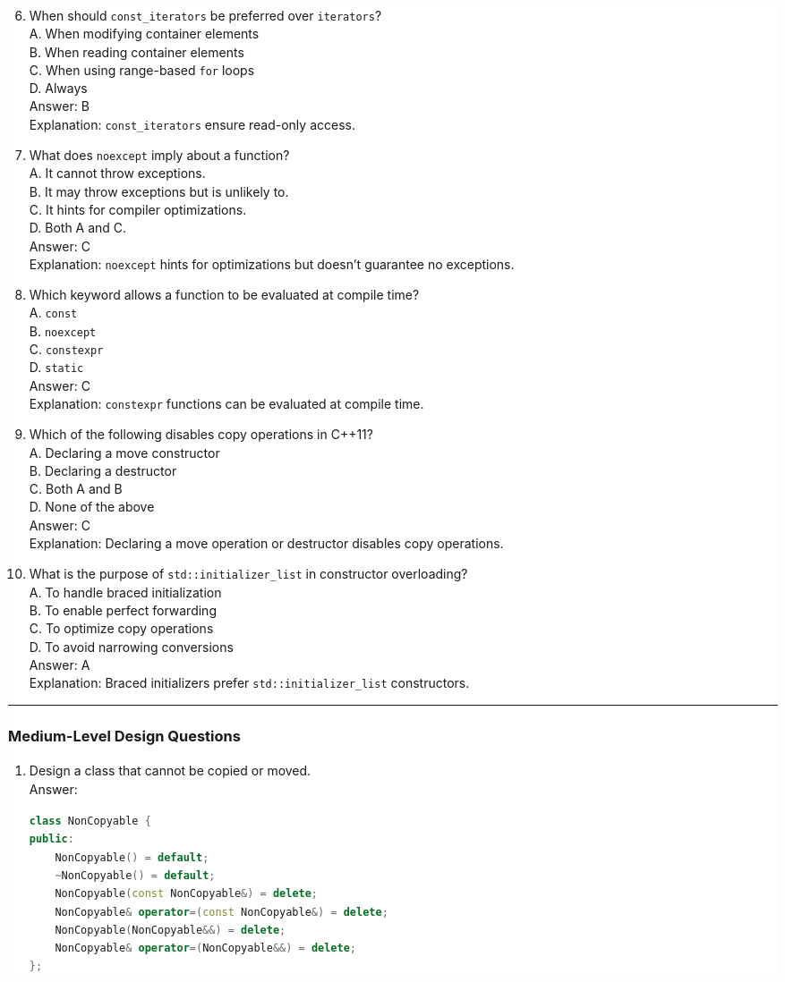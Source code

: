 6. When should `const_iterators` be preferred over `iterators`?  
   A. When modifying container elements  
   B. When reading container elements  
   C. When using range-based `for` loops  
   D. Always  
   Answer: B  
   Explanation: `const_iterators` ensure read-only access.

7. What does `noexcept` imply about a function?  
   A. It cannot throw exceptions.  
   B. It may throw exceptions but is unlikely to.  
   C. It hints for compiler optimizations.  
   D. Both A and C.  
   Answer: C  
   Explanation: `noexcept` hints for optimizations but doesn’t guarantee no exceptions.

8. Which keyword allows a function to be evaluated at compile time?  
   A. `const`  
   B. `noexcept`  
   C. `constexpr`  
   D. `static`  
   Answer: C  
   Explanation: `constexpr` functions can be evaluated at compile time.

9. Which of the following disables copy operations in C++11?  
   A. Declaring a move constructor  
   B. Declaring a destructor  
   C. Both A and B  
   D. None of the above  
   Answer: C  
   Explanation: Declaring a move operation or destructor disables copy operations.

10. What is the purpose of `std::initializer_list` in constructor overloading?  
    A. To handle braced initialization  
    B. To enable perfect forwarding  
    C. To optimize copy operations  
    D. To avoid narrowing conversions  
    Answer: A  
    Explanation: Braced initializers prefer `std::initializer_list` constructors.

---

### Medium-Level Design Questions

1. Design a class that cannot be copied or moved.  
   Answer:  
   ```cpp
   class NonCopyable {
   public:
       NonCopyable() = default;
       ~NonCopyable() = default;
       NonCopyable(const NonCopyable&) = delete;
       NonCopyable& operator=(const NonCopyable&) = delete;
       NonCopyable(NonCopyable&&) = delete;
       NonCopyable& operator=(NonCopyable&&) = delete;
   };
   ```
